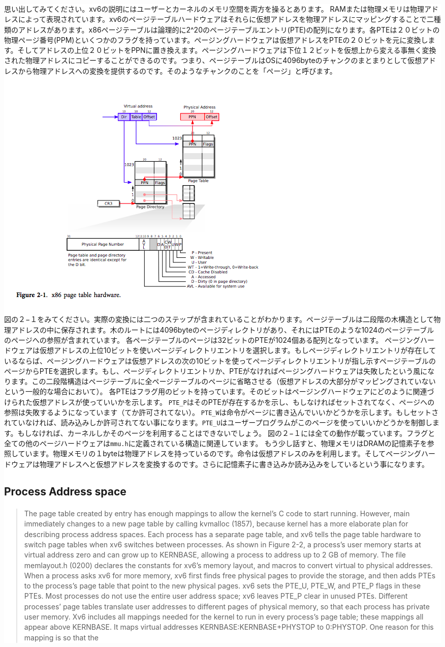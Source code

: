 思い出してみてください。xv6の説明にはユーザーとカーネルのメモリ空間を両方を操るとあります。
RAMまたは物理メモリは物理アドレスによって表現されています。xv6のページテーブルハードウェアはそれらに仮想アドレスを物理アドレスにマッピングすることで二種類のアドレスがあります。x86ページテーブルは論理的に2^20のページテーブルエントリ(PTE)の配列になります。各PTEは２０ビットの物理ページ番号(PPM)といくつかのフラグを持っています。ページングハードウェアは仮想アドレスをPTEの２０ビットを元に変換します。そしてアドレスの上位２０ビットをPPNに置き換えます。ページングハードウェアは下位１２ビットを仮想上から変える事無く変換された物理アドレスにコピーすることができるのです。つまり、ページテーブルはOSに4096byteのチャンクのまとまりとして仮想アドレスから物理アドレスへの変換を提供するのです。そのようなチャンクのことを「ページ」と呼びます。

![2-1](./2-1.png)

図の２−１をみてください。実際の変換には二つのステップが含まれていることがわかります。ページテーブルは二段階の木構造として物理アドレスの中に保存されます。木のルートには4096byteのページディレクトリがあり、それにはPTEのような1024のページテーブルのページへの参照が含まれています。
各ページテーブルのページは32ビットのPTEが1024個ある配列となっています。
ページングハードウェアは仮想アドレスの上位10ビットを使いページディレクトリエントリを選択します。もしページディレクトリエントリが存在しているならば、ページングハードウェアは仮想アドレスの次の10ビットを使ってページディレクトリエントリが指し示すページテーブルのページからPTEを選択します。もし、ページディレクトリエントリか、PTEがなければページングハードウェアは失敗したという風になります。この二段階構造はページテーブルに全ページテーブルのページに省略させる（仮想アドレスの大部分がマッピングされていないという一般的な場合において）。
各PTEはフラグ用のビットを持っています。そのビットはページングハードウェアにどのように関連づけられた仮想アドレスが使っていいかを示します。
`PTE_P`はそのPTEが存在するかを示し、もしなければセットされてなく、ページへの参照は失敗するようになっています（てか許可されてない）。
`PTE_W`は命令がページに書き込んでいいかどうかを示します。もしセットされていなければ、読み込みしか許可されてない事になります。`PTE_U`はユーザープログラムがこのページを使っていいかどうかを制御します。もしなければ、カーネルしかそのページを利用することはできないでしょう。
図の２−１には全ての動作が載っています。フラグと全ての他のページハードウェアは`mmu.h`に定義されている構造に関連しています。
もう少し話すと、物理メモリはDRAMの記憶素子を参照しています。物理メモリの１byteは物理アドレスを持っているのです。命令は仮想アドレスのみを利用します。そしてページングハードウェアは物理アドレスへと仮想アドレスを変換するのです。さらに記憶素子に書き込みか読み込みをしているという事になります。

## Process Address space

> The page table created by entry has enough mappings to allow the kernel’s C
code to start running. However, main immediately changes to a new page table by
calling kvmalloc (1857), because kernel has a more elaborate plan for describing process
address spaces.
Each process has a separate page table, and xv6 tells the page table hardware to
switch page tables when xv6 switches between processes. As shown in Figure 2-2, a
process’s user memory starts at virtual address zero and can grow up to KERNBASE, allowing
a process to address up to 2 GB of memory. The file memlayout.h (0200) declares
the constants for xv6’s memory layout, and macros to convert virtual to physical addresses.
When a process asks xv6 for more memory, xv6 first finds free physical pages to
provide the storage, and then adds PTEs to the process’s page table that point to the
new physical pages. xv6 sets the PTE_U, PTE_W, and PTE_P flags in these PTEs. Most
processes do not use the entire user address space; xv6 leaves PTE_P clear in unused
PTEs. Different processes’ page tables translate user addresses to different pages of
physical memory, so that each process has private user memory.
Xv6 includes all mappings needed for the kernel to run in every process’s page table;
these mappings all appear above KERNBASE. It maps virtual addresses KERNBASE:KERNBASE+PHYSTOP
to 0:PHYSTOP. One reason for this mapping is so that the